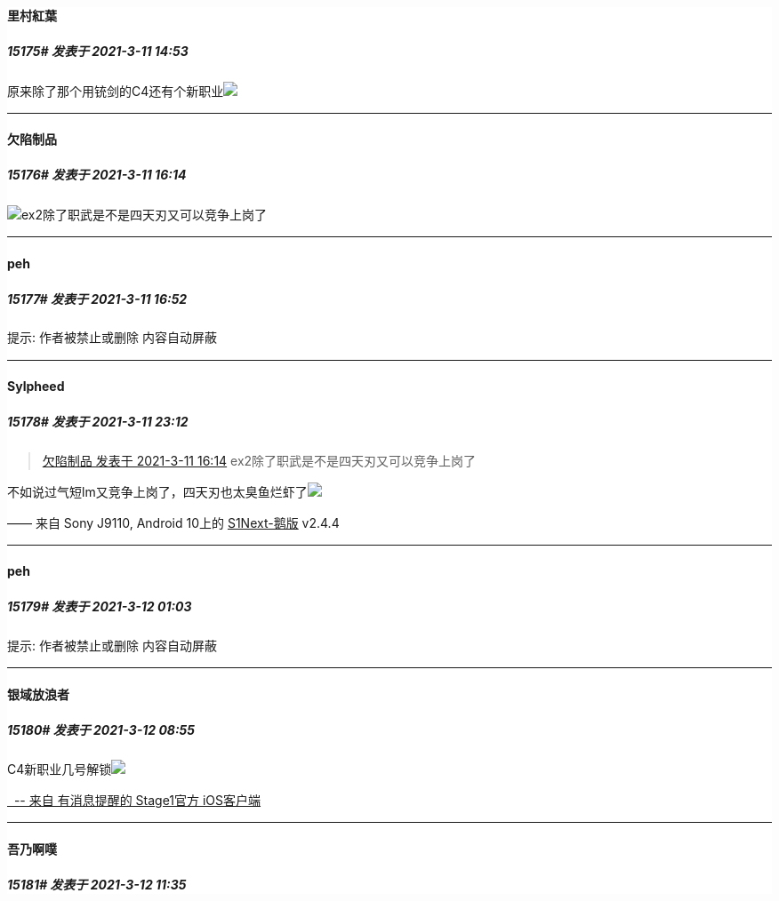 ####  里村紅葉  
##### 15175#       发表于 2021-3-11 14:53

原来除了那个用铳剑的C4还有个新职业<img src="https://static.saraba1st.com/image/smiley/face2017/068.png" referrerpolicy="no-referrer">

*****

####  欠陷制品  
##### 15176#       发表于 2021-3-11 16:14

<img src="https://static.saraba1st.com/image/smiley/face2017/067.png" referrerpolicy="no-referrer">ex2除了职武是不是四天刃又可以竞争上岗了

*****

####  peh  
##### 15177#       发表于 2021-3-11 16:52

提示: 作者被禁止或删除 内容自动屏蔽

*****

####  Sylpheed  
##### 15178#       发表于 2021-3-11 23:12

<blockquote><a href="httphttps://bbs.saraba1st.com/2b/forum.php?mod=redirect&amp;goto=findpost&amp;pid=50589692&amp;ptid=1158205" target="_blank">欠陷制品 发表于 2021-3-11 16:14</a>
ex2除了职武是不是四天刃又可以竞争上岗了</blockquote>
不如说过气短lm又竞争上岗了，四天刃也太臭鱼烂虾了<img src="https://static.saraba1st.com/image/smiley/face2017/067.png" referrerpolicy="no-referrer">

—— 来自 Sony J9110, Android 10上的 [S1Next-鹅版](https://github.com/ykrank/S1-Next/releases) v2.4.4

*****

####  peh  
##### 15179#       发表于 2021-3-12 01:03

提示: 作者被禁止或删除 内容自动屏蔽

*****

####  银域放浪者  
##### 15180#       发表于 2021-3-12 08:55

C4新职业几号解锁<img src="https://static.saraba1st.com/image/smiley/face2017/033.png" referrerpolicy="no-referrer">

[  -- 来自 有消息提醒的 Stage1官方 iOS客户端](https://itunes.apple.com/fi/app/saraba1st/id1221237470?mt=8)



*****

####  吾乃啊噗  
##### 15181#       发表于 2021-3-12 11:35
